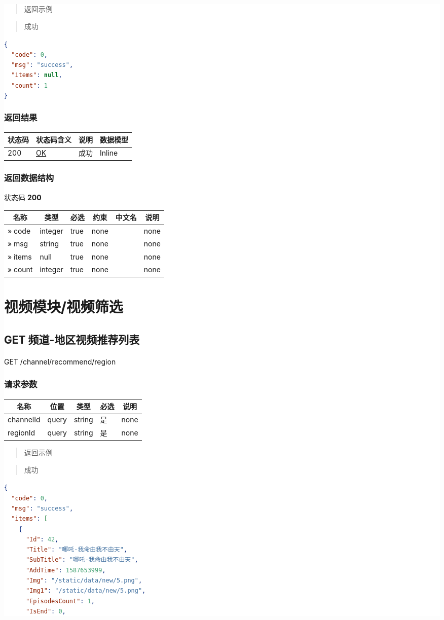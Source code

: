 > 返回示例

> 成功

```json
{
  "code": 0,
  "msg": "success",
  "items": null,
  "count": 1
}
```

### 返回结果

|状态码|状态码含义|说明|数据模型|
|---|---|---|---|
|200|[OK](https://tools.ietf.org/html/rfc7231#section-6.3.1)|成功|Inline|

### 返回数据结构

状态码 **200**

|名称|类型|必选|约束|中文名|说明|
|---|---|---|---|---|---|
|» code|integer|true|none||none|
|» msg|string|true|none||none|
|» items|null|true|none||none|
|» count|integer|true|none||none|

# 视频模块/视频筛选

## GET 频道-地区视频推荐列表

GET /channel/recommend/region

### 请求参数

|名称|位置|类型|必选|说明|
|---|---|---|---|---|
|channelId|query|string| 是 |none|
|regionId|query|string| 是 |none|

> 返回示例

> 成功

```json
{
  "code": 0,
  "msg": "success",
  "items": [
    {
      "Id": 42,
      "Title": "哪吒-我命由我不由天",
      "SubTitle": "哪吒-我命由我不由天",
      "AddTime": 1587653999,
      "Img": "/static/data/new/5.png",
      "Img1": "/static/data/new/5.png",
      "EpisodesCount": 1,
      "IsEnd": 0,
```